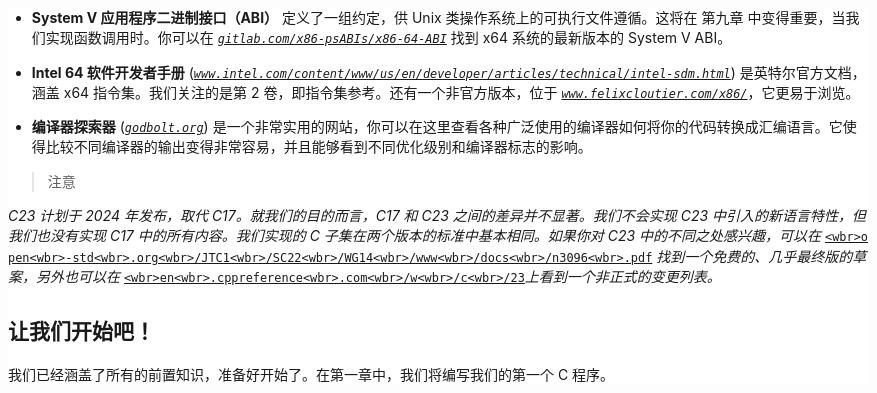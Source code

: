 +   **System V 应用程序二进制接口（ABI）** 定义了一组约定，供 Unix 类操作系统上的可执行文件遵循。这将在 第九章 中变得重要，当我们实现函数调用时。你可以在 *[`gitlab.com/x86-psABIs/x86-64-ABI`](https://gitlab.com/x86-psABIs/x86-64-ABI)* 找到 x64 系统的最新版本的 System V ABI。

+   **Intel 64 软件开发者手册** (*[`www.intel.com/content/www/us/en/developer/articles/technical/intel-sdm.html`](https://www.intel.com/content/www/us/en/developer/articles/technical/intel-sdm.html)*) 是英特尔官方文档，涵盖 x64 指令集。我们关注的是第 2 卷，即指令集参考。还有一个非官方版本，位于 *[`www.felixcloutier.com/x86/`](https://www.felixcloutier.com/x86/)*，它更易于浏览。

+   **编译器探索器** (*[`godbolt.org`](https://godbolt.org)*) 是一个非常实用的网站，你可以在这里查看各种广泛使用的编译器如何将你的代码转换成汇编语言。它使得比较不同编译器的输出变得非常容易，并且能够看到不同优化级别和编译器标志的影响。

> <samp class="SANS_Dogma_OT_Bold_B_39">注意</samp>

*C23 计划于 2024 年发布，取代 C17。就我们的目的而言，C17 和 C23 之间的差异并不显著。我们不会实现 C23 中引入的新语言特性，但我们也没有实现 C17 中的所有内容。我们实现的 C 子集在两个版本的标准中基本相同。如果你对 C23 中的不同之处感兴趣，可以在* [`<wbr>open<wbr>-std<wbr>.org<wbr>/JTC1<wbr>/SC22<wbr>/WG14<wbr>/www<wbr>/docs<wbr>/n3096<wbr>.pdf`](https://open-std.org/JTC1/SC22/WG14/www/docs/n3096.pdf) *找到一个免费的、几乎最终版的草案，另外也可以在* [`<wbr>en<wbr>.cppreference<wbr>.com<wbr>/w<wbr>/c<wbr>/23`](https://en.cppreference.com/w/c/23)*上看到一个非正式的变更列表。*

## <samp class="SANS_Futura_Std_Bold_B_11">让我们开始吧！</samp>

我们已经涵盖了所有的前置知识，准备好开始了。在第一章中，我们将编写我们的第一个 C 程序。
